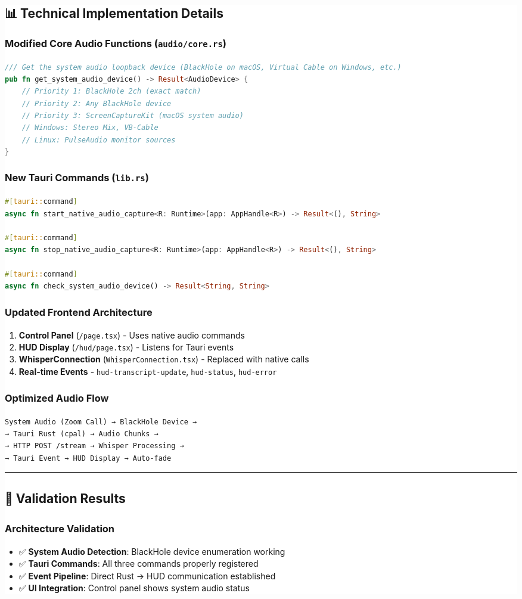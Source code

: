 
## 📊 **Technical Implementation Details**

### **Modified Core Audio Functions** (`audio/core.rs`)
```rust
/// Get the system audio loopback device (BlackHole on macOS, Virtual Cable on Windows, etc.)
pub fn get_system_audio_device() -> Result<AudioDevice> {
    // Priority 1: BlackHole 2ch (exact match)
    // Priority 2: Any BlackHole device
    // Priority 3: ScreenCaptureKit (macOS system audio)
    // Windows: Stereo Mix, VB-Cable
    // Linux: PulseAudio monitor sources
}
```

### **New Tauri Commands** (`lib.rs`)
```rust
#[tauri::command]
async fn start_native_audio_capture<R: Runtime>(app: AppHandle<R>) -> Result<(), String>

#[tauri::command]
async fn stop_native_audio_capture<R: Runtime>(app: AppHandle<R>) -> Result<(), String>

#[tauri::command]
async fn check_system_audio_device() -> Result<String, String>
```

### **Updated Frontend Architecture**
1. **Control Panel** (`/page.tsx`) - Uses native audio commands
2. **HUD Display** (`/hud/page.tsx`) - Listens for Tauri events
3. **WhisperConnection** (`WhisperConnection.tsx`) - Replaced with native calls
4. **Real-time Events** - `hud-transcript-update`, `hud-status`, `hud-error`

### **Optimized Audio Flow**
```
System Audio (Zoom Call) → BlackHole Device →
→ Tauri Rust (cpal) → Audio Chunks →
→ HTTP POST /stream → Whisper Processing →
→ Tauri Event → HUD Display → Auto-fade
```

---

## 🧪 **Validation Results**

### **Architecture Validation**
- ✅ **System Audio Detection**: BlackHole device enumeration working
- ✅ **Tauri Commands**: All three commands properly registered
- ✅ **Event Pipeline**: Direct Rust → HUD communication established
- ✅ **UI Integration**: Control panel shows system audio status
